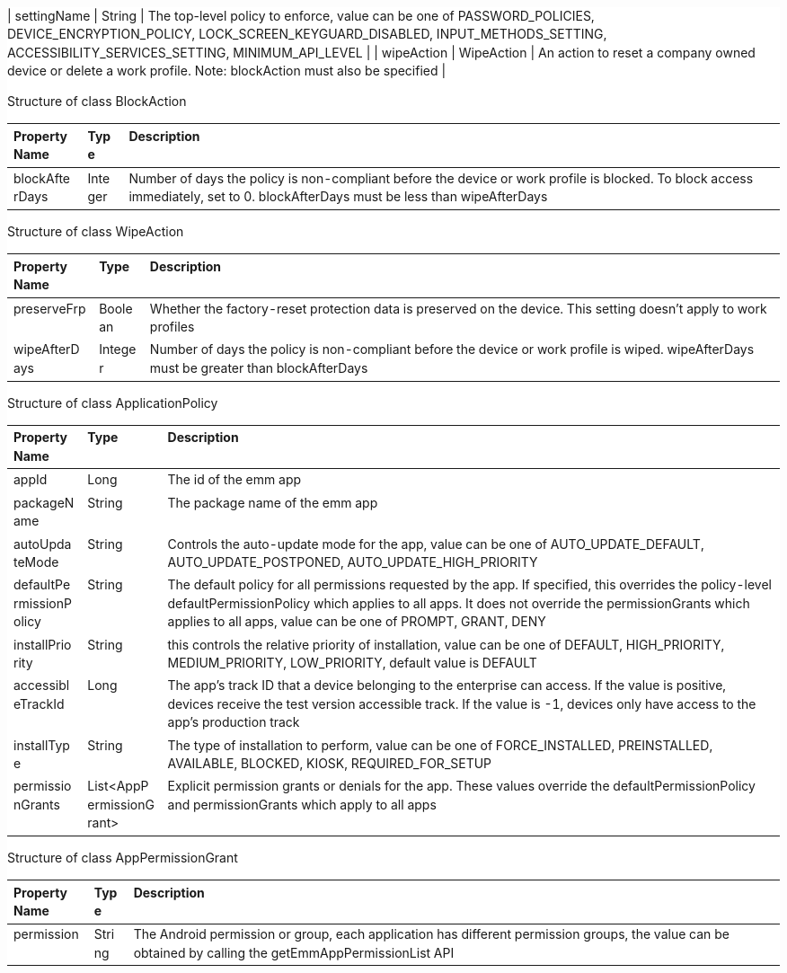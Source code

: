 | settingName   | String      | The top-level policy to enforce, value can be one of PASSWORD_POLICIES, DEVICE_ENCRYPTION_POLICY, LOCK_SCREEN_KEYGUARD_DISABLED, INPUT_METHODS_SETTING, ACCESSIBILITY_SERVICES_SETTING, MINIMUM_API_LEVEL                                                         |
| wipeAction    | WipeAction  | An action to reset a company owned device or delete a work profile. Note: blockAction must also be specified                                                                                                                                                      |

Structure of class BlockAction


| Property Name  | Type    | Description                                                                                                                                                                    |
| :--------------- | :-------- | :------------------------------------------------------------------------------------------------------------------------------------------------------------------------------- |
| blockAfterDays | Integer | Number of days the policy is non-compliant before the device or work profile is blocked. To block access immediately, set to 0. blockAfterDays must be less than wipeAfterDays |

Structure of class WipeAction


| Property Name | Type    | Description                                                                                                                              |
| :-------------- | :-------- | :----------------------------------------------------------------------------------------------------------------------------------------- |
| preserveFrp   | Boolean | Whether the factory-reset protection data is preserved on the device. This setting doesn’t apply to work profiles                       |
| wipeAfterDays | Integer | Number of days the policy is non-compliant before the device or work profile is wiped. wipeAfterDays must be greater than blockAfterDays |

Structure of class ApplicationPolicy


| Property Name           | Type                       | Description                                                                                                                                                                                                                                                                |
| :------------------------ | :--------------------------- | :--------------------------------------------------------------------------------------------------------------------------------------------------------------------------------------------------------------------------------------------------------------------------- |
| appId                   | Long                       | The id of the emm app                                                                                                                                                                                                                                                      |
| packageName             | String                     | The package name of the emm app                                                                                                                                                                                                                                            |
| autoUpdateMode          | String                     | Controls the auto-update mode for the app, value can be one of AUTO_UPDATE_DEFAULT, AUTO_UPDATE_POSTPONED, AUTO_UPDATE_HIGH_PRIORITY                                                                                                                                       |
| defaultPermissionPolicy | String                     | The default policy for all permissions requested by the app. If specified, this overrides the policy-level defaultPermissionPolicy which applies to all apps. It does not override the permissionGrants which applies to all apps, value can be one of PROMPT, GRANT, DENY |
| installPriority         | String                     | this controls the relative priority of installation, value can be one of DEFAULT, HIGH_PRIORITY, MEDIUM_PRIORITY, LOW_PRIORITY, default value is DEFAULT                                                                                                                   |
| accessibleTrackId       | Long                       | The app’s track ID that a device belonging to the enterprise can access. If the value is positive, devices receive the test version accessible track. If the value is -1, devices only have access to the app’s production track                                         |
| installType             | String                     | The type of installation to perform, value can be one of FORCE_INSTALLED, PREINSTALLED, AVAILABLE, BLOCKED, KIOSK, REQUIRED_FOR_SETUP                                                                                                                                      |
| permissionGrants        | List\<AppPermissionGrant\> | Explicit permission grants or denials for the app. These values override the defaultPermissionPolicy and permissionGrants which apply to all apps                                                                                                                          |

Structure of class AppPermissionGrant


| Property Name | Type   | Description                                                                                                                                             |
| :-------------- | :------- | :-------------------------------------------------------------------------------------------------------------------------------------------------------- |
| permission    | String | The Android permission or group, each application has different permission groups, the value can be obtained by calling the getEmmAppPermissionList API |